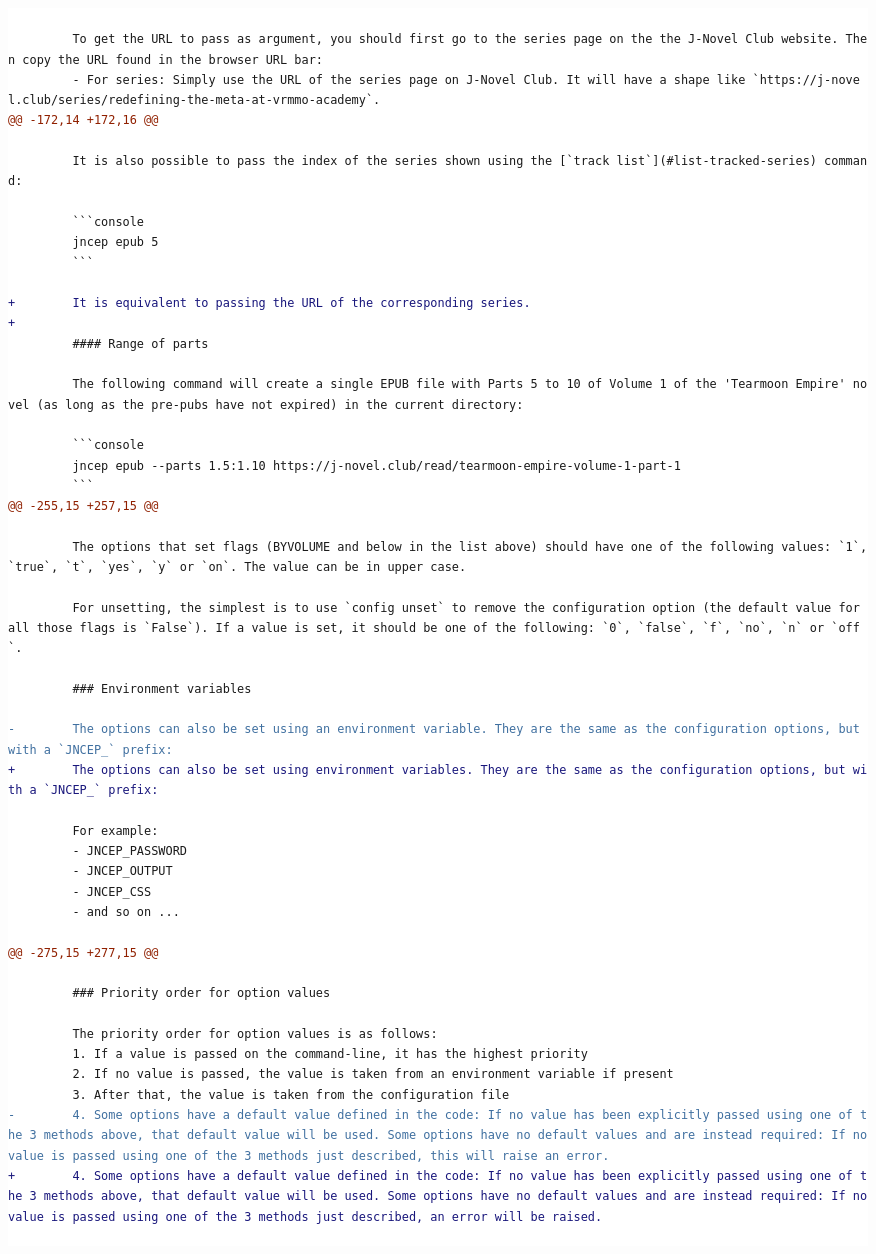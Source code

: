 ```diff
         
         To get the URL to pass as argument, you should first go to the series page on the the J-Novel Club website. Then copy the URL found in the browser URL bar:
         - For series: Simply use the URL of the series page on J-Novel Club. It will have a shape like `https://j-novel.club/series/redefining-the-meta-at-vrmmo-academy`.
@@ -172,14 +172,16 @@
         
         It is also possible to pass the index of the series shown using the [`track list`](#list-tracked-series) command:
         
         ```console
         jncep epub 5
         ```
         
+        It is equivalent to passing the URL of the corresponding series.
+        
         #### Range of parts
         
         The following command will create a single EPUB file with Parts 5 to 10 of Volume 1 of the 'Tearmoon Empire' novel (as long as the pre-pubs have not expired) in the current directory:
         
         ```console
         jncep epub --parts 1.5:1.10 https://j-novel.club/read/tearmoon-empire-volume-1-part-1
         ```
@@ -255,15 +257,15 @@
         
         The options that set flags (BYVOLUME and below in the list above) should have one of the following values: `1`, `true`, `t`, `yes`, `y` or `on`. The value can be in upper case. 
         
         For unsetting, the simplest is to use `config unset` to remove the configuration option (the default value for all those flags is `False`). If a value is set, it should be one of the following: `0`, `false`, `f`, `no`, `n` or `off`.
         
         ### Environment variables
         
-        The options can also be set using an environment variable. They are the same as the configuration options, but with a `JNCEP_` prefix:
+        The options can also be set using environment variables. They are the same as the configuration options, but with a `JNCEP_` prefix:
         
         For example:
         - JNCEP_PASSWORD
         - JNCEP_OUTPUT
         - JNCEP_CSS
         - and so on ...
         
@@ -275,15 +277,15 @@
         
         ### Priority order for option values
         
         The priority order for option values is as follows:
         1. If a value is passed on the command-line, it has the highest priority
         2. If no value is passed, the value is taken from an environment variable if present
         3. After that, the value is taken from the configuration file
-        4. Some options have a default value defined in the code: If no value has been explicitly passed using one of the 3 methods above, that default value will be used. Some options have no default values and are instead required: If no value is passed using one of the 3 methods just described, this will raise an error.
+        4. Some options have a default value defined in the code: If no value has been explicitly passed using one of the 3 methods above, that default value will be used. Some options have no default values and are instead required: If no value is passed using one of the 3 methods just described, an error will be raised.
         
```